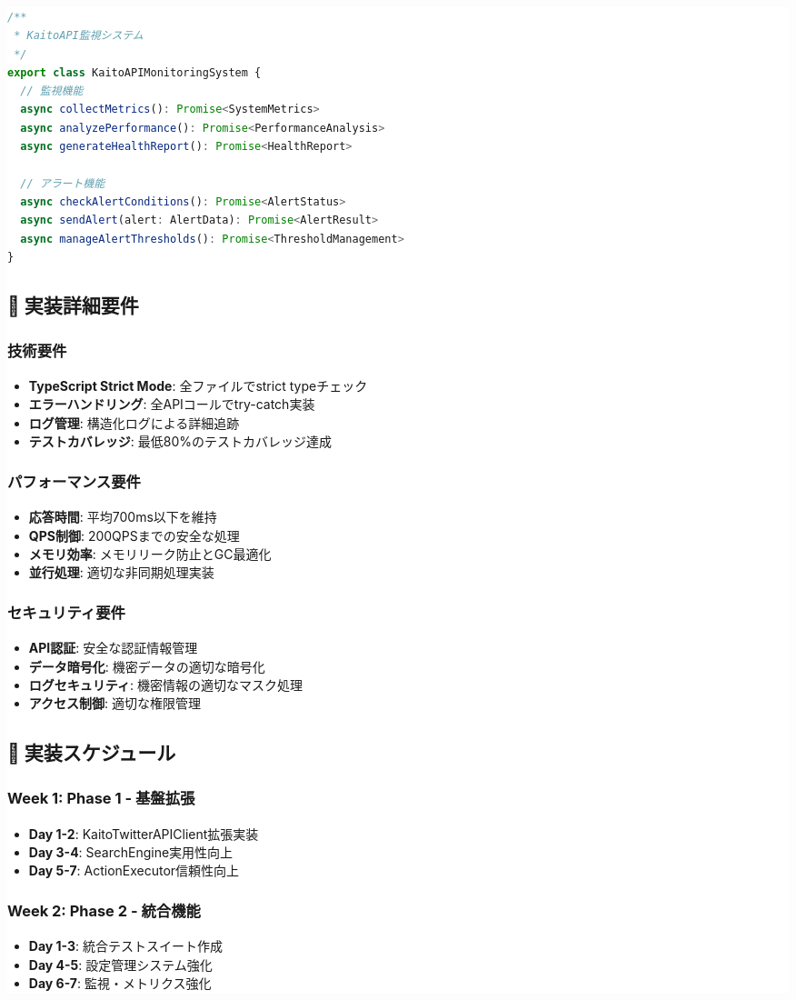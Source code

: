 ```typescript
/**
 * KaitoAPI監視システム
 */
export class KaitoAPIMonitoringSystem {
  // 監視機能
  async collectMetrics(): Promise<SystemMetrics>
  async analyzePerformance(): Promise<PerformanceAnalysis>
  async generateHealthReport(): Promise<HealthReport>
  
  // アラート機能
  async checkAlertConditions(): Promise<AlertStatus>
  async sendAlert(alert: AlertData): Promise<AlertResult>
  async manageAlertThresholds(): Promise<ThresholdManagement>
}
```

## 🔧 実装詳細要件

### 技術要件
- **TypeScript Strict Mode**: 全ファイルでstrict typeチェック
- **エラーハンドリング**: 全APIコールでtry-catch実装
- **ログ管理**: 構造化ログによる詳細追跡
- **テストカバレッジ**: 最低80%のテストカバレッジ達成

### パフォーマンス要件
- **応答時間**: 平均700ms以下を維持
- **QPS制御**: 200QPSまでの安全な処理
- **メモリ効率**: メモリリーク防止とGC最適化
- **並行処理**: 適切な非同期処理実装

### セキュリティ要件
- **API認証**: 安全な認証情報管理
- **データ暗号化**: 機密データの適切な暗号化
- **ログセキュリティ**: 機密情報の適切なマスク処理
- **アクセス制御**: 適切な権限管理

## 🚀 実装スケジュール

### Week 1: Phase 1 - 基盤拡張
- **Day 1-2**: KaitoTwitterAPIClient拡張実装
- **Day 3-4**: SearchEngine実用性向上
- **Day 5-7**: ActionExecutor信頼性向上

### Week 2: Phase 2 - 統合機能
- **Day 1-3**: 統合テストスイート作成
- **Day 4-5**: 設定管理システム強化
- **Day 6-7**: 監視・メトリクス強化
